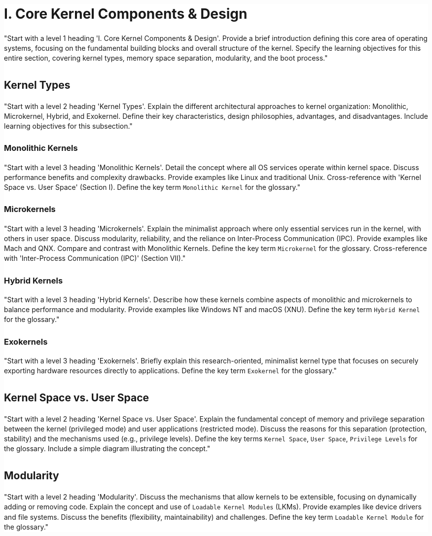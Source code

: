 # I. Core Kernel Components & Design
"<Prompt>Start with a level 1 heading 'I. Core Kernel Components & Design'. Provide a brief introduction defining this core area of operating systems, focusing on the fundamental building blocks and overall structure of the kernel. Specify the learning objectives for this entire section, covering kernel types, memory space separation, modularity, and the boot process.</Prompt>"

## Kernel Types
"<Prompt>Start with a level 2 heading 'Kernel Types'. Explain the different architectural approaches to kernel organization: Monolithic, Microkernel, Hybrid, and Exokernel. Define their key characteristics, design philosophies, advantages, and disadvantages. Include learning objectives for this subsection.</Prompt>"

### Monolithic Kernels
"<Prompt>Start with a level 3 heading 'Monolithic Kernels'. Detail the concept where all OS services operate within kernel space. Discuss performance benefits and complexity drawbacks. Provide examples like Linux and traditional Unix. Cross-reference with 'Kernel Space vs. User Space' (Section I). Define the key term `Monolithic Kernel` for the glossary.</Prompt>"

### Microkernels
"<Prompt>Start with a level 3 heading 'Microkernels'. Explain the minimalist approach where only essential services run in the kernel, with others in user space. Discuss modularity, reliability, and the reliance on Inter-Process Communication (IPC). Provide examples like Mach and QNX. Compare and contrast with Monolithic Kernels. Define the key term `Microkernel` for the glossary. Cross-reference with 'Inter-Process Communication (IPC)' (Section VII).</Prompt>"

### Hybrid Kernels
"<Prompt>Start with a level 3 heading 'Hybrid Kernels'. Describe how these kernels combine aspects of monolithic and microkernels to balance performance and modularity. Provide examples like Windows NT and macOS (XNU). Define the key term `Hybrid Kernel` for the glossary.</Prompt>"

### Exokernels
"<Prompt>Start with a level 3 heading 'Exokernels'. Briefly explain this research-oriented, minimalist kernel type that focuses on securely exporting hardware resources directly to applications. Define the key term `Exokernel` for the glossary.</Prompt>"

## Kernel Space vs. User Space
"<Prompt>Start with a level 2 heading 'Kernel Space vs. User Space'. Explain the fundamental concept of memory and privilege separation between the kernel (privileged mode) and user applications (restricted mode). Discuss the reasons for this separation (protection, stability) and the mechanisms used (e.g., privilege levels). Define the key terms `Kernel Space`, `User Space`, `Privilege Levels` for the glossary. Include a simple diagram illustrating the concept.</Prompt>"

## Modularity
"<Prompt>Start with a level 2 heading 'Modularity'. Discuss the mechanisms that allow kernels to be extensible, focusing on dynamically adding or removing code. Explain the concept and use of `Loadable Kernel Modules` (LKMs). Provide examples like device drivers and file systems. Discuss the benefits (flexibility, maintainability) and challenges. Define the key term `Loadable Kernel Module` for the glossary.</Prompt>"
